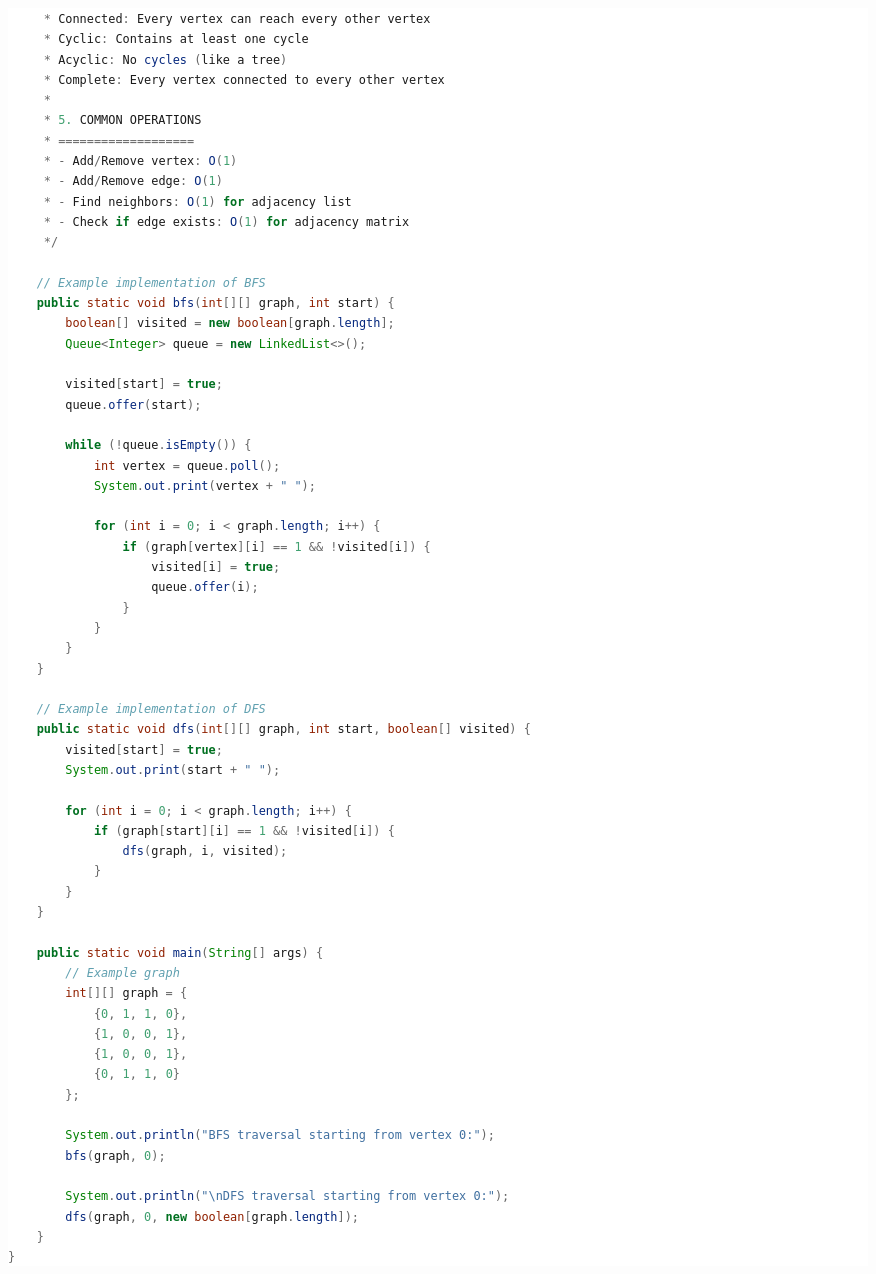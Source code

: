 ```java
     * Connected: Every vertex can reach every other vertex
     * Cyclic: Contains at least one cycle
     * Acyclic: No cycles (like a tree)
     * Complete: Every vertex connected to every other vertex
     * 
     * 5. COMMON OPERATIONS
     * ===================
     * - Add/Remove vertex: O(1)
     * - Add/Remove edge: O(1)
     * - Find neighbors: O(1) for adjacency list
     * - Check if edge exists: O(1) for adjacency matrix
     */

    // Example implementation of BFS
    public static void bfs(int[][] graph, int start) {
        boolean[] visited = new boolean[graph.length];
        Queue<Integer> queue = new LinkedList<>();
        
        visited[start] = true;
        queue.offer(start);
        
        while (!queue.isEmpty()) {
            int vertex = queue.poll();
            System.out.print(vertex + " ");
            
            for (int i = 0; i < graph.length; i++) {
                if (graph[vertex][i] == 1 && !visited[i]) {
                    visited[i] = true;
                    queue.offer(i);
                }
            }
        }
    }

    // Example implementation of DFS
    public static void dfs(int[][] graph, int start, boolean[] visited) {
        visited[start] = true;
        System.out.print(start + " ");
        
        for (int i = 0; i < graph.length; i++) {
            if (graph[start][i] == 1 && !visited[i]) {
                dfs(graph, i, visited);
            }
        }
    }

    public static void main(String[] args) {
        // Example graph
        int[][] graph = {
            {0, 1, 1, 0},
            {1, 0, 0, 1},
            {1, 0, 0, 1},
            {0, 1, 1, 0}
        };

        System.out.println("BFS traversal starting from vertex 0:");
        bfs(graph, 0);
        
        System.out.println("\nDFS traversal starting from vertex 0:");
        dfs(graph, 0, new boolean[graph.length]);
    }
}
```